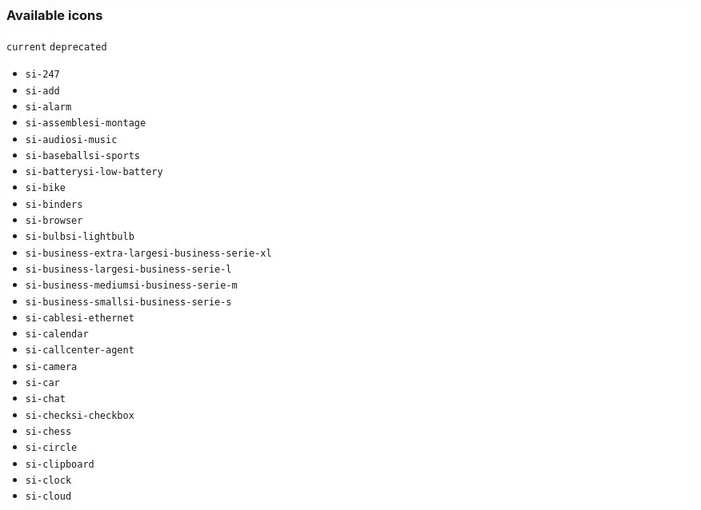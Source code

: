 ### Available icons
<p class="legend">
  <code class="legend__active">current</code>
  <code class="legend__deprecated">deprecated</code>
</p>

<ul class="example-icon">
  <li class="example-icon__item"><i class="si-247"></i><code class="example-icon__name">si-247</code></li>
  <li class="example-icon__item"><i class="si-add"></i><code class="example-icon__name">si-add</code></li>
  <li class="example-icon__item"><i class="si-alarm"></i><code class="example-icon__name">si-alarm</code></li>
  <li class="example-icon__item"><i class="si-assemble"></i><code class="example-icon__name">si-assemble</code><code class="example-icon__deprecated">si-montage</code></li>
  <li class="example-icon__item"><i class="si-audio"></i><code class="example-icon__name">si-audio</code><code class="example-icon__deprecated">si-music</code></li>
  <li class="example-icon__item"><i class="si-baseball"></i><code class="example-icon__name">si-baseball</code><code class="example-icon__deprecated">si-sports</code></li>
  <li class="example-icon__item"><i class="si-battery"></i><code class="example-icon__name">si-battery</code><code class="example-icon__deprecated">si-low-battery</code></li>
  <li class="example-icon__item"><i class="si-bike"></i><code class="example-icon__name">si-bike</code></li>
  <li class="example-icon__item"><i class="si-binders"></i><code class="example-icon__name">si-binders</code></li>
  <li class="example-icon__item"><i class="si-browser"></i><code class="example-icon__name">si-browser</code></li>
  <li class="example-icon__item"><i class="si-bulb"></i><code class="example-icon__name">si-bulb</code><code class="example-icon__deprecated">si-lightbulb</code></li>
  <li class="example-icon__item"><i class="si-business-extra-large"></i><code class="example-icon__name">si-business-extra-large</code><code class="example-icon__deprecated">si-business-serie-xl</code></li>
  <li class="example-icon__item"><i class="si-business-large"></i><code class="example-icon__name">si-business-large</code><code class="example-icon__deprecated">si-business-serie-l</code></li>
  <li class="example-icon__item"><i class="si-business-medium"></i><code class="example-icon__name">si-business-medium</code><code class="example-icon__deprecated">si-business-serie-m</code></li>
  <li class="example-icon__item"><i class="si-business-small"></i><code class="example-icon__name">si-business-small</code><code class="example-icon__deprecated">si-business-serie-s</code></li>
  <li class="example-icon__item"><i class="si-cable"></i><code class="example-icon__name">si-cable</code><code class="example-icon__deprecated">si-ethernet</code></li>
  <li class="example-icon__item"><i class="si-calendar"></i><code class="example-icon__name">si-calendar</code></li>
  <li class="example-icon__item"><i class="si-callcenter-agent"></i><code class="example-icon__name">si-callcenter-agent</code></li>
  <li class="example-icon__item"><i class="si-camera"></i><code class="example-icon__name">si-camera</code></li>
  <li class="example-icon__item"><i class="si-car"></i><code class="example-icon__name">si-car</code></li>
  <li class="example-icon__item"><i class="si-chat"></i><code class="example-icon__name">si-chat</code></li>
  <li class="example-icon__item"><i class="si-check"></i><code class="example-icon__name">si-check</code><code class="example-icon__deprecated">si-checkbox</code></li>
  <li class="example-icon__item"><i class="si-chess"></i><code class="example-icon__name">si-chess</code></li>
  <li class="example-icon__item"><i class="si-circle"></i><code class="example-icon__name">si-circle</code></li>
  <li class="example-icon__item"><i class="si-clipboard"></i><code class="example-icon__name">si-clipboard</code></li>
  <li class="example-icon__item"><i class="si-clock"></i><code class="example-icon__name">si-clock</code></li>
  <li class="example-icon__item"><i class="si-cloud"></i><code class="example-icon__name">si-cloud</code></li>